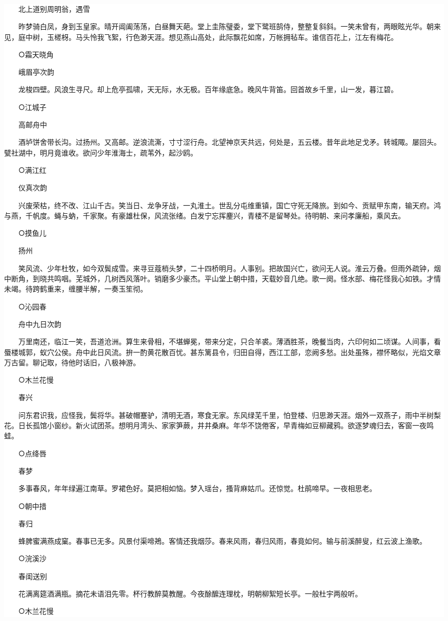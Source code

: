 　　北上道别周明翁，遇雪

　　昨梦骑白凤，身到玉皇家。晴开阊阖荡荡，白昼舞天葩。堂上圭陈璧委，堂下鹭班鹄侍，整整复斜斜。一笑未曾有，两眼眩光华。朝来见，庭中树，玉槎枒。马头怜我飞絮，行色渺天涯。想见燕山高处，此际飘花如席，万帐拥毡车。谁信百花上，江左有梅花。

　　○霜天晓角

　　峨眉亭次韵

　　龙梭四壁。风浪生寻尺。却上危亭孤啸，天无际，水无极。百年缘底急。晚风牛背笛。回首故乡千里，山一发，暮江碧。

　　○江城子

　　高邮舟中

　　酒垆饼舍带长沟。过扬州。又高邮。逆浪流澌，寸寸涩行舟。北望神京天共远，何处是，五云楼。昔年此地足戈矛。转城陬。屡回头。甓社湖中，明月竟谁收。欲问少年淮海士，疏苇外，起沙鸥。

　　○满江红

　　仪真次韵

　　兴废荣枯，终不改、江山千古。笑当日、龙争牙战，一丸淮土。世乱分屯维重镇，国亡守死无降旅。到如今、贡赋甲东南，输天府。鸿与燕，千帆度。蝇与蚋，千家聚。有豪雄杜保，风流张绪。白发宁忘挥麈兴，青楼不是留琴处。待明朝、来问孝廉船，乘风去。

　　○摸鱼儿

　　扬州

　　笑风流、少年杜牧，如今双鬓成雪。来寻豆蔻梢头梦，二十四桥明月。人事别。把故国兴亡，欲问无人说。淮云万叠。但雨外疏钟，烟中断角，到晓共鸣咽。芜城外，几树西风落叶。销磨多少豪杰。平山堂上朝中措，天载妙音几绝。歌一阕。怪水部、梅花怪我心如铁。才情未竭。待跨鹤重来，缠腰半解，一奏玉笙彻。

　　○沁园春

　　舟中九日次韵

　　万里南还，临江一笑，吾道沧洲。算生来骨相，不堪蝉冕，带来分定，只合羊裘。薄酒胜茶，晚餐当肉，六印何如二顷谋。人间事，看蜃楼城郭，蚁穴公侯。舟中此日风流。拚一酌黄花散百忧。甚东篱县令，归田自得，西江工部，恋阙多愁。出处虽殊，襟怀略似，光焰文章万古留。聊记取，待他时话旧，八极神游。

　　○木兰花慢

　　春兴

　　问东君识我，应怪我，鬓将华。甚破帽蹇驴，清明无酒，寒食无家。东风绿芜千里，怕登楼、归思渺天涯。烟外一双燕子，雨中半树梨花。日长孤馆小窗纱。新火试团茶。想明月湾头、家家笋蕨，井井桑麻。年华不饶倦客，早青梅如豆柳藏鸦。欲逐梦魂归去，客窗一夜鸣蛙。

　　○点绛唇

　　春梦

　　多事春风，年年绿遍江南草。罗裙色好。莫把相如恼。梦入瑶台，搔背麻姑爪。还惊觉。杜鹃啼早。一夜相思老。

　　○朝中措

　　春归

　　蜂脾蜜满燕成窠。春事已无多。风景付渠啼鴂。客情还我烟莎。春来风雨，春归风雨，春竟如何。输与前溪醉叟，红云波上渔歌。

　　○浣溪沙

　　春闺送别

　　花满离筵酒满瓶。摘花未语泪先零。杯行教醉莫教醒。今夜酴醿连理枕，明朝柳絮短长亭。一般杜宇两般听。

　　○木兰花慢
